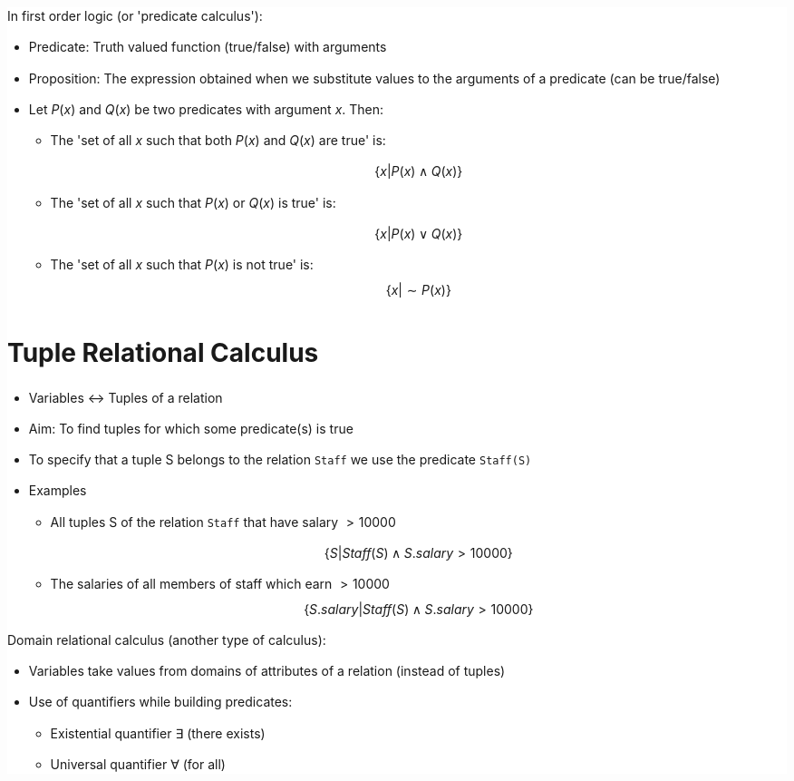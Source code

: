 In first order logic (or 'predicate calculus'):

- Predicate: Truth valued function (true/false) with arguments

- Proposition: The expression obtained when we substitute values to
  the arguments of a predicate (can be true/false)

- Let $P(x)$ and $Q(x)$ be two predicates with argument $x$. Then:

  - The 'set of all $x$ such that both $P(x)$ and $Q(x)$ are true'
    is:

    $$
    \{x|P(x)\land Q(x)\}
    $$

  - The 'set of all $x$ such that $P(x)$ or $Q(x)$ is true' is:

    $$
    \{x|P(x)\lor Q(x)\}
    $$

  - The 'set of all $x$ such that $P(x)$ is not true' is:
    $$
    \{x|\sim P(x)\}
    $$

# Tuple Relational Calculus

- Variables $\leftrightarrow$ Tuples of a relation

- Aim: To find tuples for which some predicate(s) is true

- To specify that a tuple S belongs to the relation `Staff` we use the
  predicate `Staff(S)`

- Examples

  - All tuples S of the relation `Staff` that have salary $>10000$

    $$
    \{S|Staff(S)\land S.salary>10000\}
    $$

  - The salaries of all members of staff which earn $>10000$
    $$
    \{S.salary|Staff(S)\land S.salary>10000\}
    $$

Domain relational calculus (another type of calculus):

- Variables take values from domains of attributes of a relation
  (instead of tuples)

- Use of quantifiers while building predicates:

  - Existential quantifier $\exists$ (there exists)

  - Universal quantifier $\forall$ (for all)
